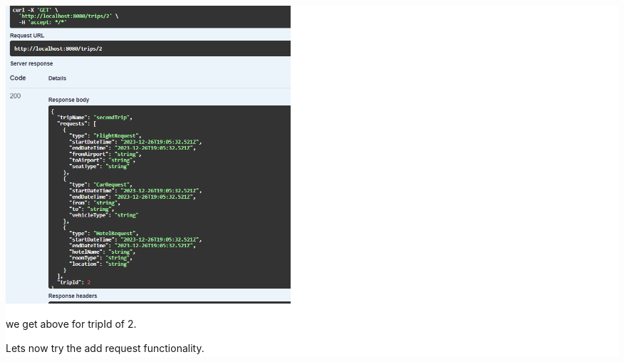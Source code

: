 <img src="imgs/screen09.png" alt="create trip response" width="400"/>    

we get above for tripId of 2.  


Lets now try the add request functionality.  









